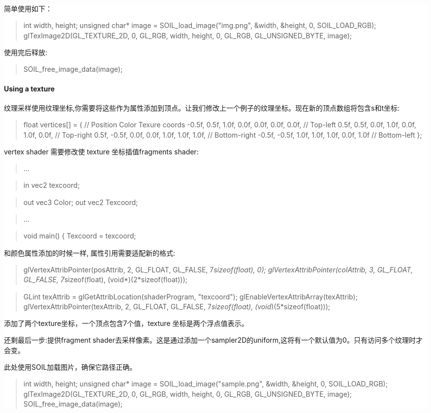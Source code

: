 简单使用如下：

> int width, height;
unsigned char* image =
    SOIL_load_image("img.png", &width, &height, 0, SOIL_LOAD_RGB);
glTexImage2D(GL_TEXTURE_2D, 0, GL_RGB, width, height, 0, GL_RGB,
              GL_UNSIGNED_BYTE, image);

使用完后释放:

> SOIL_free_image_data(image);

#### Using a texture

纹理采样使用纹理坐标,你需要将这些作为属性添加到顶点。让我们修改上一个例子的纹理坐标。现在新的顶点数组将包含s和t坐标:
> float vertices[] = {
//  Position      Color             Texure coords
    -0.5f,  0.5f, 1.0f, 0.0f, 0.0f, 0.0f, 0.0f, // Top-left
     0.5f,  0.5f, 0.0f, 1.0f, 0.0f, 1.0f, 0.0f, // Top-right
     0.5f, -0.5f, 0.0f, 0.0f, 1.0f, 1.0f, 1.0f, // Bottom-right
    -0.5f, -0.5f, 1.0f, 1.0f, 1.0f, 0.0f, 1.0f  // Bottom-left
};

vertex shader 需要修改使 texture 坐标插值fragments shader:

> ...

> in vec2 texcoord;

> out vec3 Color;
> out vec2 Texcoord;

> ...

> void main()
{
    Texcoord = texcoord;

和颜色属性添加的时候一样, 属性引用需要适配新的格式:

> glVertexAttribPointer(posAttrib, 2, GL_FLOAT, GL_FALSE, 7*sizeof(float), 0);
> glVertexAttribPointer(colAttrib, 3, GL_FLOAT, GL_FALSE, 7*sizeof(float), (void*)(2*sizeof(float)));

> GLint texAttrib = glGetAttribLocation(shaderProgram, "texcoord");
> glEnableVertexAttribArray(texAttrib);
> glVertexAttribPointer(texAttrib, 2, GL_FLOAT, GL_FALSE, 7*sizeof(float), (void*)(5*sizeof(float)));

添加了两个texture坐标，一个顶点包含7个值，texture 坐标是两个浮点值表示。

还剩最后一步:提供fragment shader去采样像素。这是通过添加一个sampler2D的uniform,这将有一个默认值为0。只有访问多个纹理时才会变。

此处使用SOIL加载图片，确保它路径正确。

> int width, height;
unsigned char* image = SOIL_load_image("sample.png", &width, &height, 0, SOIL_LOAD_RGB);
glTexImage2D(GL_TEXTURE_2D, 0, GL_RGB, width, height, 0, GL_RGB, GL_UNSIGNED_BYTE, image);
SOIL_free_image_data(image);
